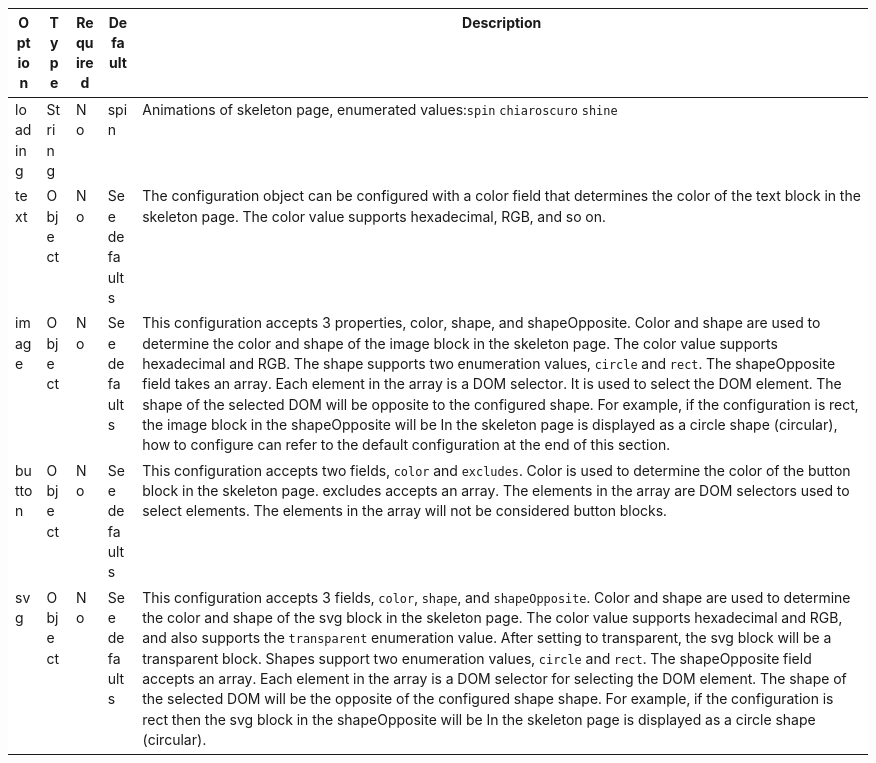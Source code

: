 | Option    | Type   | Required | Default      | Description                                                                                                                                                                                                                                                                                                                                                                                                                                                                                                                                                                                                                                                                                                                                                                             |
| --------- | ------ | -------- | ------------ | --------------------------------------------------------------------------------------------------------------------------------------------------------------------------------------------------------------------------------------------------------------------------------------------------------------------------------------------------------------------------------------------------------------------------------------------------------------------------------------------------------------------------------------------------------------------------------------------------------------------------------------------------------------------------------------------------------------------------------------------------------------------------------------- |
| loading   | String | No       | spin         | Animations of skeleton page, enumerated values:`spin` `chiaroscuro` `shine`                                                                                                                                                                                                                                                                                                                                                                                                                                                                                                                                                                                                                                                                                                             |
| text      | Object | No       | See defaults | The configuration object can be configured with a color field that determines the color of the text block in the skeleton page. The color value supports hexadecimal, RGB, and so on.                                                                                                                                                                                                                                                                                                                                                                                                                                                                                                                                                                                                   |
| image     | Object | No       | See defaults | This configuration accepts 3 properties, color, shape, and shapeOpposite. Color and shape are used to determine the color and shape of the image block in the skeleton page. The color value supports hexadecimal and RGB. The shape supports two enumeration values, `circle` and `rect`. The shapeOpposite field takes an array. Each element in the array is a DOM selector. It is used to select the DOM element. The shape of the selected DOM will be opposite to the configured shape. For example, if the configuration is rect, the image block in the shapeOpposite will be In the skeleton page is displayed as a circle shape (circular), how to configure can refer to the default configuration at the end of this section.                                               |
| button    | Object | No       | See defaults | This configuration accepts two fields, `color` and `excludes`. Color is used to determine the color of the button block in the skeleton page. excludes accepts an array. The elements in the array are DOM selectors used to select elements. The elements in the array will not be considered button blocks.                                                                                                                                                                                                                                                                                                                                                                                                                                                                           |
| svg       | Object | No       | See defaults | This configuration accepts 3 fields, `color`, `shape`, and `shapeOpposite`. Color and shape are used to determine the color and shape of the svg block in the skeleton page. The color value supports hexadecimal and RGB, and also supports the `transparent` enumeration value. After setting to transparent, the svg block will be a transparent block. Shapes support two enumeration values, `circle` and `rect`. The shapeOpposite field accepts an array. Each element in the array is a DOM selector for selecting the DOM element. The shape of the selected DOM will be the opposite of the configured shape shape. For example, if the configuration is rect then the svg block in the shapeOpposite will be In the skeleton page is displayed as a circle shape (circular). |